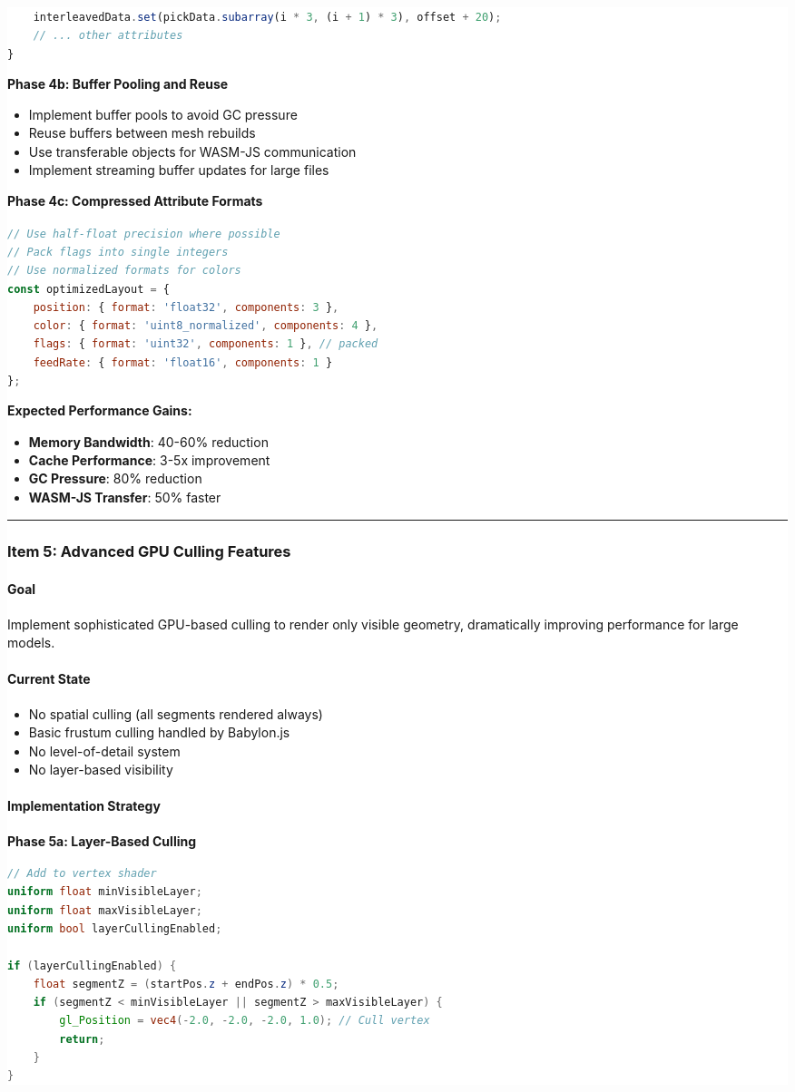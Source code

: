```javascript
    interleavedData.set(pickData.subarray(i * 3, (i + 1) * 3), offset + 20);
    // ... other attributes
}
```

**Phase 4b: Buffer Pooling and Reuse**
- Implement buffer pools to avoid GC pressure
- Reuse buffers between mesh rebuilds
- Use transferable objects for WASM-JS communication
- Implement streaming buffer updates for large files

**Phase 4c: Compressed Attribute Formats**
```javascript
// Use half-float precision where possible
// Pack flags into single integers
// Use normalized formats for colors
const optimizedLayout = {
    position: { format: 'float32', components: 3 },
    color: { format: 'uint8_normalized', components: 4 },
    flags: { format: 'uint32', components: 1 }, // packed
    feedRate: { format: 'float16', components: 1 }
};
```

**Expected Performance Gains:**
- **Memory Bandwidth**: 40-60% reduction
- **Cache Performance**: 3-5x improvement
- **GC Pressure**: 80% reduction
- **WASM-JS Transfer**: 50% faster

---

### **Item 5: Advanced GPU Culling Features**

#### **Goal**
Implement sophisticated GPU-based culling to render only visible geometry, dramatically improving performance for large models.

#### **Current State**
- No spatial culling (all segments rendered always)
- Basic frustum culling handled by Babylon.js
- No level-of-detail system
- No layer-based visibility

#### **Implementation Strategy**

**Phase 5a: Layer-Based Culling**
```glsl
// Add to vertex shader
uniform float minVisibleLayer;
uniform float maxVisibleLayer;
uniform bool layerCullingEnabled;

if (layerCullingEnabled) {
    float segmentZ = (startPos.z + endPos.z) * 0.5;
    if (segmentZ < minVisibleLayer || segmentZ > maxVisibleLayer) {
        gl_Position = vec4(-2.0, -2.0, -2.0, 1.0); // Cull vertex
        return;
    }
}
```

